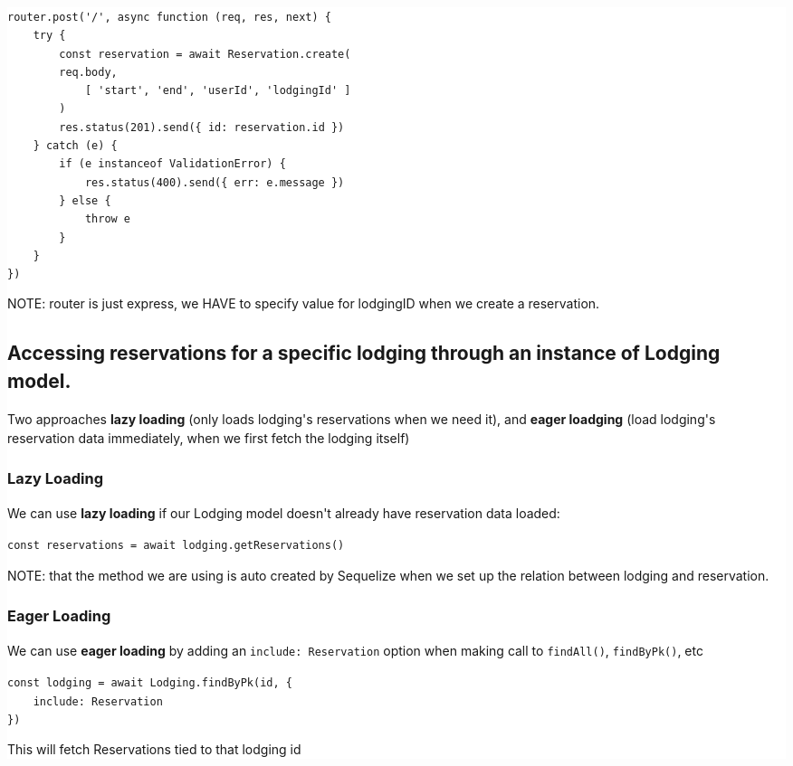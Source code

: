     router.post('/', async function (req, res, next) {
        try {
            const reservation = await Reservation.create(
            req.body,
                [ 'start', 'end', 'userId', 'lodgingId' ]
            )
            res.status(201).send({ id: reservation.id })
        } catch (e) {
            if (e instanceof ValidationError) {
                res.status(400).send({ err: e.message })
            } else {
                throw e
            }
        }
    })

NOTE: router is just express, we HAVE to specify value for lodgingID when we create a reservation.

## Accessing reservations for a specific lodging through an instance of Lodging model.
Two approaches **lazy loading** (only loads lodging's reservations when we need it), and **eager loadging** (load lodging's reservation data immediately, when we first fetch the lodging itself)

### Lazy Loading
We can use **lazy loading** if our Lodging model doesn't already have reservation data loaded:

    const reservations = await lodging.getReservations()

NOTE: that the method we are using is auto created by Sequelize when we set up the relation between lodging and reservation.

### Eager Loading
We can use **eager loading** by adding an `include: Reservation` option when making call to `findAll()`, `findByPk()`, etc

    const lodging = await Lodging.findByPk(id, {
        include: Reservation
    })

This will fetch Reservations tied to that lodging id
